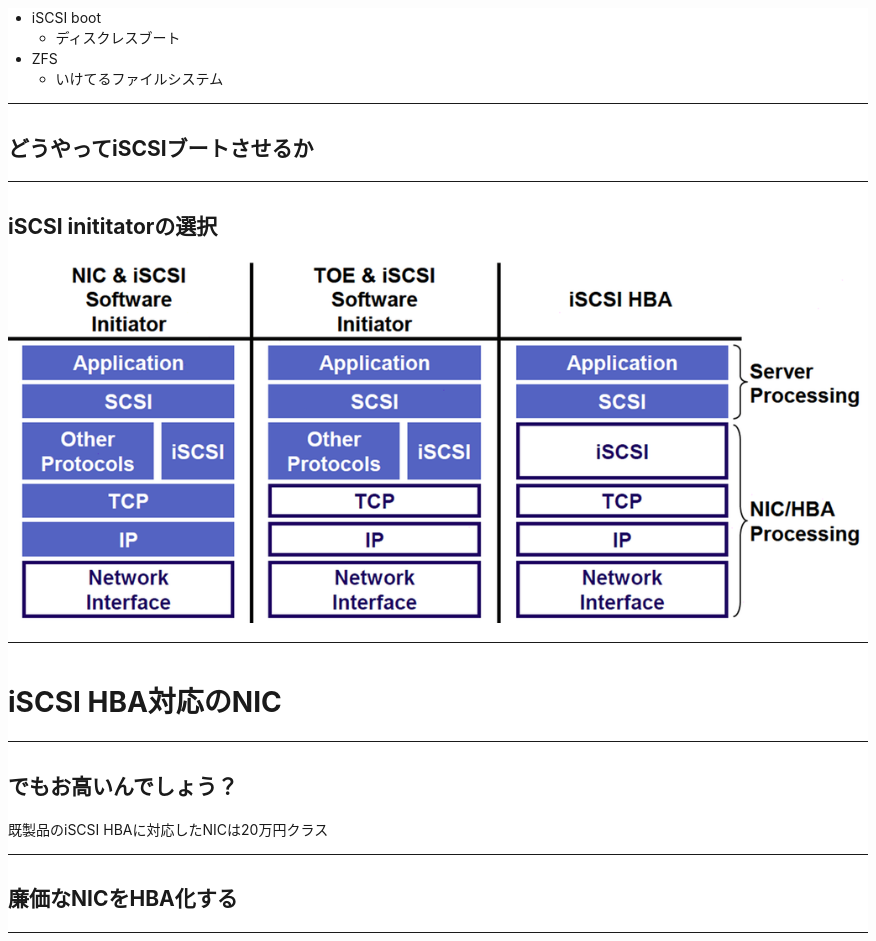 + iSCSI boot
    + ディスクレスブート
+ ZFS
    + いけてるファイルシステム

---

## どうやってiSCSIブートさせるか

---

## iSCSI inititatorの選択

<img src="iscsi-initiators1.png">

---

# iSCSI HBA対応のNIC

---

## でもお高いんでしょう？

既製品のiSCSI HBAに対応したNICは20万円クラス

---

## 廉価なNICをHBA化する

---
